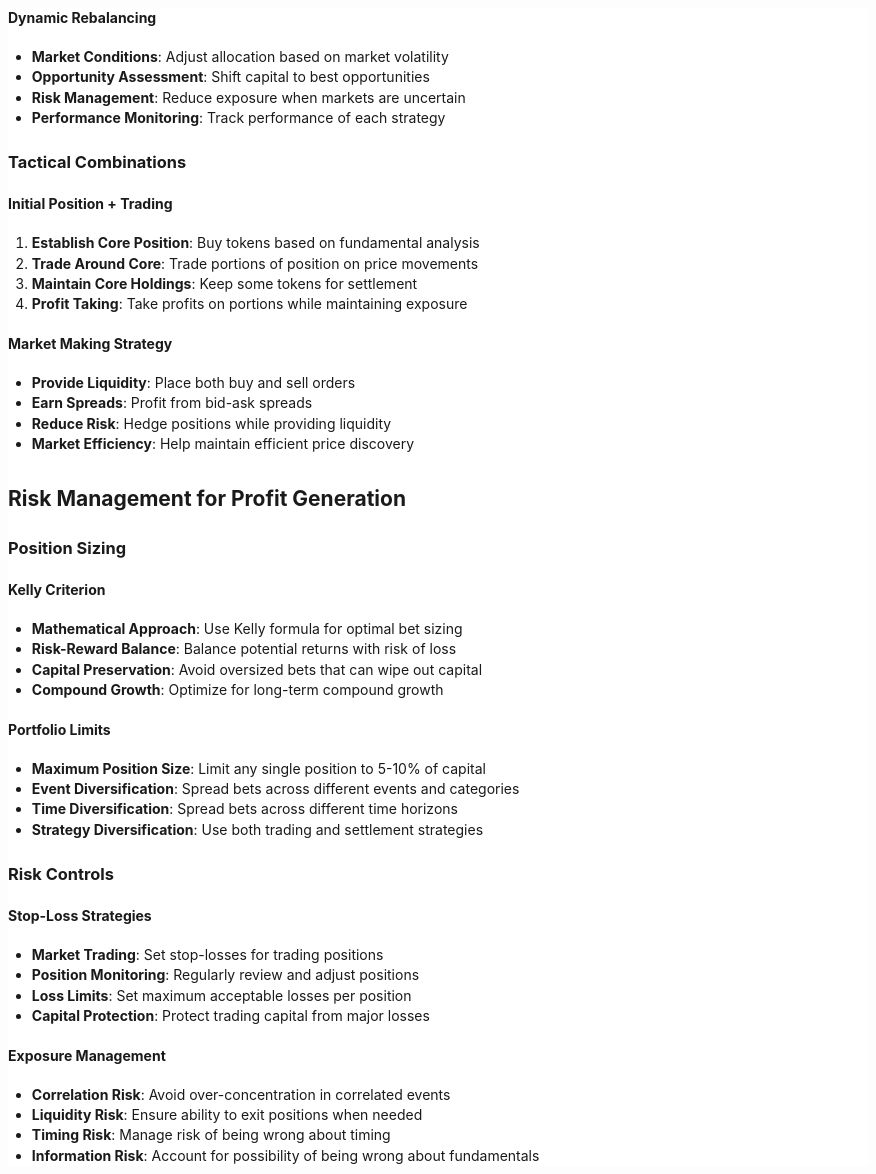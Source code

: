 #### Dynamic Rebalancing
- **Market Conditions**: Adjust allocation based on market volatility
- **Opportunity Assessment**: Shift capital to best opportunities
- **Risk Management**: Reduce exposure when markets are uncertain
- **Performance Monitoring**: Track performance of each strategy

### Tactical Combinations

#### Initial Position + Trading
1. **Establish Core Position**: Buy tokens based on fundamental analysis
2. **Trade Around Core**: Trade portions of position on price movements
3. **Maintain Core Holdings**: Keep some tokens for settlement
4. **Profit Taking**: Take profits on portions while maintaining exposure

#### Market Making Strategy
- **Provide Liquidity**: Place both buy and sell orders
- **Earn Spreads**: Profit from bid-ask spreads
- **Reduce Risk**: Hedge positions while providing liquidity
- **Market Efficiency**: Help maintain efficient price discovery

## Risk Management for Profit Generation

### Position Sizing

#### Kelly Criterion
- **Mathematical Approach**: Use Kelly formula for optimal bet sizing
- **Risk-Reward Balance**: Balance potential returns with risk of loss
- **Capital Preservation**: Avoid oversized bets that can wipe out capital
- **Compound Growth**: Optimize for long-term compound growth

#### Portfolio Limits
- **Maximum Position Size**: Limit any single position to 5-10% of capital
- **Event Diversification**: Spread bets across different events and categories
- **Time Diversification**: Spread bets across different time horizons
- **Strategy Diversification**: Use both trading and settlement strategies

### Risk Controls

#### Stop-Loss Strategies
- **Market Trading**: Set stop-losses for trading positions
- **Position Monitoring**: Regularly review and adjust positions
- **Loss Limits**: Set maximum acceptable losses per position
- **Capital Protection**: Protect trading capital from major losses

#### Exposure Management
- **Correlation Risk**: Avoid over-concentration in correlated events
- **Liquidity Risk**: Ensure ability to exit positions when needed
- **Timing Risk**: Manage risk of being wrong about timing
- **Information Risk**: Account for possibility of being wrong about fundamentals
